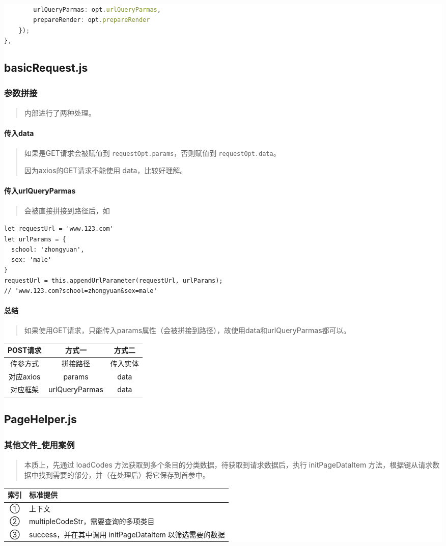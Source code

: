```javascript
		urlQueryParmas: opt.urlQueryParmas,
		prepareRender: opt.prepareRender
	});
},
```



## basicRequest.js

### 参数拼接

> 内部进行了两种处理。

#### 传入data

> 如果是GET请求会被赋值到 `requestOpt.params`，否则赋值到 `requestOpt.data`。
>
> 因为axios的GET请求不能使用 data，比较好理解。

#### 传入urlQueryParmas

> 会被直接拼接到路径后，如

```
let requestUrl = 'www.123.com'
let urlParams = {
  school: 'zhongyuan',
  sex: 'male'
}
requestUrl = this.appendUrlParameter(requestUrl, urlParams);
// 'www.123.com?school=zhongyuan&sex=male'
```

#### 总结

> 如果使用GET请求，只能传入params属性（会被拼接到路径），故使用data和urlQueryParmas都可以。

| POST请求  |     方式一     |  方式二  |
| :-------: | :------------: | :------: |
| 传参方式  |    拼接路径    | 传入实体 |
| 对应axios |     params     |   data   |
| 对应框架  | urlQueryParmas |   data   |

## PageHelper.js

### 其他文件_使用案例

> 本质上，先通过 loadCodes 方法获取到多个条目的分类数据，待获取到请求数据后，执行 initPageDataItem 方法，根据键从请求数据中找到需要的部分，并（在处理后）将它保存到首参中。

| 索引 | 标准提供                                                |
| :--: | :------------------------------------------------------ |
|  ①   | 上下文                                                  |
|  ②   | multipleCodeStr，需要查询的多项类目                     |
|  ③   | success，并在其中调用 initPageDataItem 以筛选需要的数据 |

